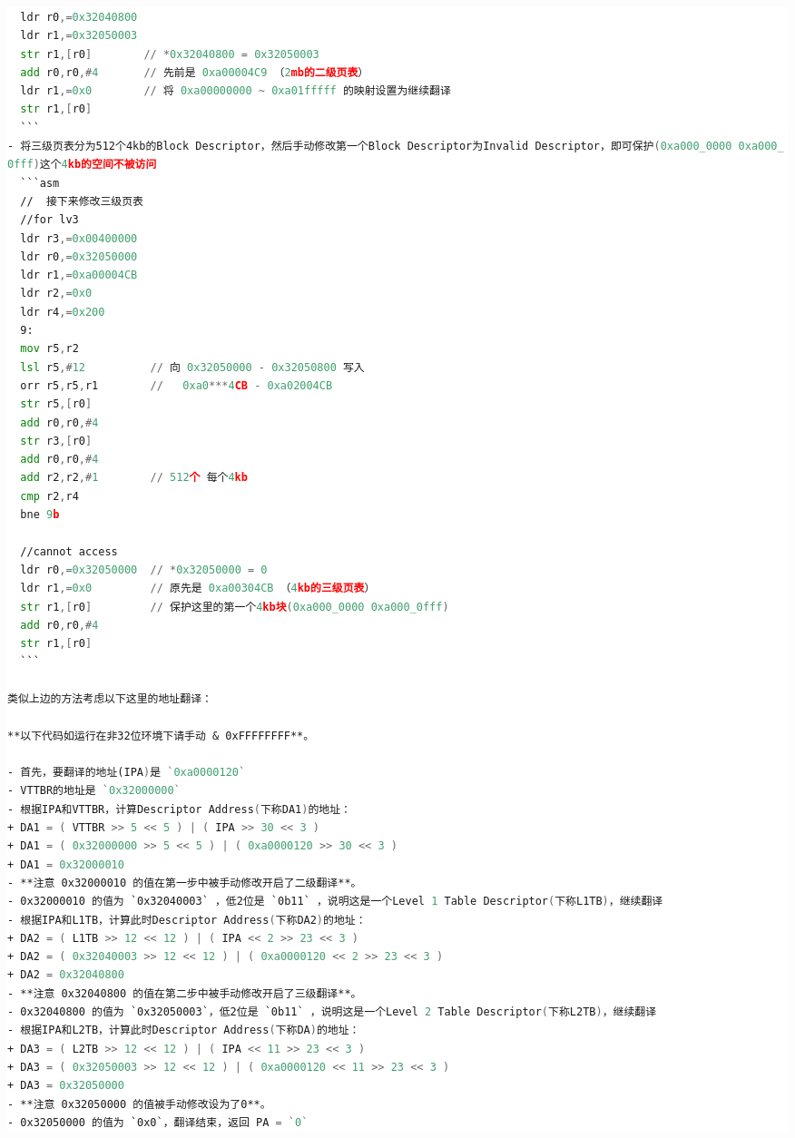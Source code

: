   ```asm
	ldr r0,=0x32040800
	ldr r1,=0x32050003  
	str r1,[r0]        // *0x32040800 = 0x32050003
	add r0,r0,#4       // 先前是 0xa00004C9 （2mb的二级页表）
	ldr r1,=0x0        // 将 0xa00000000 ~ 0xa01fffff 的映射设置为继续翻译
	str r1,[r0] 	   
	```
- 将三级页表分为512个4kb的Block Descriptor，然后手动修改第一个Block Descriptor为Invalid Descriptor，即可保护(0xa000_0000 0xa000_0fff)这个4kb的空间不被访问
	```asm
	//  接下来修改三级页表
	//for lv3
	ldr r3,=0x00400000
	ldr r0,=0x32050000
	ldr r1,=0xa00004CB
	ldr r2,=0x0
	ldr r4,=0x200
	9:
	mov r5,r2
	lsl r5,#12          // 向 0x32050000 - 0x32050800 写入
	orr r5,r5,r1        //   0xa0***4CB - 0xa02004CB
	str r5,[r0]
	add r0,r0,#4
	str r3,[r0]
	add r0,r0,#4
	add r2,r2,#1        // 512个 每个4kb
	cmp r2,r4
	bne 9b
	
	//cannot access
	ldr r0,=0x32050000  // *0x32050000 = 0
	ldr r1,=0x0         // 原先是 0xa00304CB （4kb的三级页表）
	str r1,[r0]         // 保护这里的第一个4kb块(0xa000_0000 0xa000_0fff)
	add r0,r0,#4
	str r1,[r0]
	```

类似上边的方法考虑以下这里的地址翻译：

**以下代码如运行在非32位环境下请手动 & 0xFFFFFFFF**。

- 首先，要翻译的地址(IPA)是 `0xa0000120`
- VTTBR的地址是 `0x32000000`
- 根据IPA和VTTBR，计算Descriptor Address(下称DA1)的地址：  
  + DA1 = ( VTTBR >> 5 << 5 ) | ( IPA >> 30 << 3 )
  + DA1 = ( 0x32000000 >> 5 << 5 ) | ( 0xa0000120 >> 30 << 3 )
  + DA1 = 0x32000010
- **注意 0x32000010 的值在第一步中被手动修改开启了二级翻译**。 
- 0x32000010 的值为 `0x32040003` ，低2位是 `0b11` ，说明这是一个Level 1 Table Descriptor(下称L1TB)，继续翻译
- 根据IPA和L1TB，计算此时Descriptor Address(下称DA2)的地址：
  + DA2 = ( L1TB >> 12 << 12 ) | ( IPA << 2 >> 23 << 3 )
  + DA2 = ( 0x32040003 >> 12 << 12 ) | ( 0xa0000120 << 2 >> 23 << 3 )
  + DA2 = 0x32040800
- **注意 0x32040800 的值在第二步中被手动修改开启了三级翻译**。  
- 0x32040800 的值为 `0x32050003`，低2位是 `0b11` ，说明这是一个Level 2 Table Descriptor(下称L2TB)，继续翻译
- 根据IPA和L2TB，计算此时Descriptor Address(下称DA)的地址：
  + DA3 = ( L2TB >> 12 << 12 ) | ( IPA << 11 >> 23 << 3 )
  + DA3 = ( 0x32050003 >> 12 << 12 ) | ( 0xa0000120 << 11 >> 23 << 3 )
  + DA3 = 0x32050000
- **注意 0x32050000 的值被手动修改设为了0**。 
- 0x32050000 的值为 `0x0`，翻译结束，返回 PA = `0`  


  ```